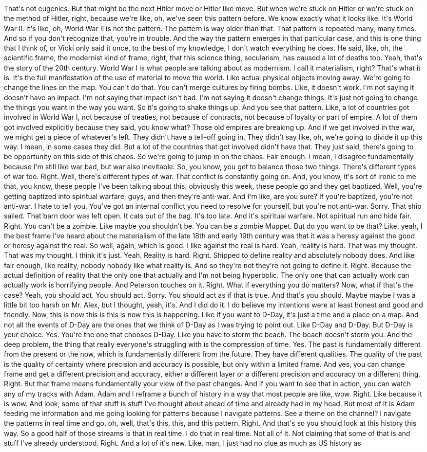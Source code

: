 That's not eugenics. But that might be the next Hitler move or Hitler like move. But when we're stuck on Hitler or we're stuck on the method of Hitler, right, because we're like, oh, we've seen this pattern before. We know exactly what it looks like. It's World War II. It's like, oh, World War II is not the pattern. The pattern is way older than that. That pattern is repeated many, many times. And so if you don't recognize that, you're in trouble. And the way the pattern emerges in that particular case, and this is one thing that I think of, or Vicki only said it once, to the best of my knowledge, I don't watch everything he does. He said, like, oh, the scientific frame, the modernist kind of frame, right, that this science thing, secularism, has caused a lot of deaths too. Yeah, that's the story of the 20th century. World War I is what people are talking about as modernism. I call it materialism, right? That's what it is. It's the full manifestation of the use of material to move the world. Like actual physical objects moving away. We're going to change the lines on the map. You can't do that. You can't merge cultures by firing bombs. Like, it doesn't work. I'm not saying it doesn't have an impact. I'm not saying that impact isn't bad. I'm not saying it doesn't change things. It's just not going to change the things you want in the way you want. So it's going to shake things up. And you see that pattern. Like, a lot of countries got involved in World War I, not because of treaties, not because of contracts, not because of loyalty or part of empire. A lot of them got involved explicitly because they said, you know what? Those old empires are breaking up. And if we get involved in the war, we might get a piece of whatever's left. They didn't have a tell-off going in. They didn't say like, oh, we're going to divide it up this way. I mean, in some cases they did. But a lot of the countries that got involved didn't have that. They just said, there's going to be opportunity on this side of this chaos. So we're going to jump in on the chaos. Fair enough. I mean, I disagree fundamentally because I'm still like war bad, but war also inevitable. So, you know, you get to balance those two things. There's different types of war too. Right. Well, there's different types of war. That conflict is constantly going on. And, you know, it's sort of ironic to me that, you know, these people I've been talking about this, obviously this week, these people go and they get baptized. Well, you're getting baptized into spiritual warfare, guys, and then they're anti-war. And I'm like, are you sure? If you're baptized, you're not anti-war. I hate to tell you. You've got an internal conflict you need to resolve for yourself, but you're not anti-war. Sorry. That ship sailed. That barn door was left open. It cats out of the bag. It's too late. And it's spiritual warfare. Not spiritual run and hide fair. Right. You can't be a zombie. Like maybe you shouldn't be. You can be a zombie Muppet. But do you want to be that? Like, yeah, I the best frame I've heard about the materialism of the late 18th and early 19th century was that it was a heresy against the good or heresy against the real. So well, again, which is good. I like against the real is hard. Yeah, reality is hard. That was my thought. That was my thought. I think it's just. Yeah. Reality is hard. Right. Shipped to define reality and absolutely nobody does. And like fair enough, like reality, nobody nobody like what reality is. And so they're not they're not going to define it. Right. Because the actual definition of reality that the only one that actually and I'm not being hyperbolic. The only one that can actually work can actually work is horrifying people. And Peterson touches on it. Right. What if everything you do matters? Now, what if that's the case? Yeah, you should act. You should act. Sorry. You should act as if that is true. And that's you should. Maybe maybe I was a little bit too harsh on Mr. Alex, but I thought, yeah, it's. And I did do it. I do believe my intentions were at least honest and good and friendly. Now, this is now this is this is now this is happening. Like if you want to D-Day, it's just a time and a place on a map. And not all the events of D-Day are the ones that we think of D-Day as I was trying to point out. Like D-Day and D-Day. But D-Day is your choice. Yes. You're the one that chooses D-Day. Like you have to storm the beach. The beach doesn't storm you. And the deep problem, the thing that really everyone's struggling with is the compression of time. Yes. The past is fundamentally different from the present or the now, which is fundamentally different from the future. They have different qualities. The quality of the past is the quality of certainty where precision and accuracy is possible, but only within a limited frame. And yes, you can change frame and get a different precision and accuracy, either a different layer or a different precision and accuracy on a different thing. Right. But that frame means fundamentally your view of the past changes. And if you want to see that in action, you can watch any of my tracks with Adam. Adam and I reframe a bunch of history in a way that most people are like, wow. Right. Like because it is wow. And look, some of that stuff is stuff I've thought about ahead of time and already had in my head. But most of it is Adam feeding me information and me going looking for patterns because I navigate patterns. See a theme on the channel? I navigate the patterns in real time and go, oh, well, that's this, this, and this pattern. Right. And that's so you should look at this history this way. So a good half of those streams is that in real time. I do that in real time. Not all of it. Not claiming that some of that is and stuff I've already understood. Right. And a lot of it's new. Like, man, I just had no clue as much as US history as